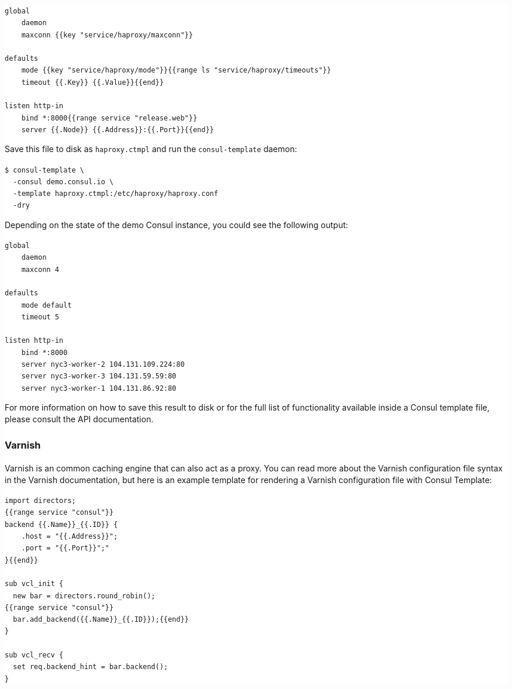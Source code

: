 ```liquid
global
    daemon
    maxconn {{key "service/haproxy/maxconn"}}

defaults
    mode {{key "service/haproxy/mode"}}{{range ls "service/haproxy/timeouts"}}
    timeout {{.Key}} {{.Value}}{{end}}

listen http-in
    bind *:8000{{range service "release.web"}}
    server {{.Node}} {{.Address}}:{{.Port}}{{end}}
```

Save this file to disk as `haproxy.ctmpl` and  run the `consul-template` daemon:

```shell
$ consul-template \
  -consul demo.consul.io \
  -template haproxy.ctmpl:/etc/haproxy/haproxy.conf
  -dry
```

Depending on the state of the demo Consul instance, you could see the following output:

```text
global
    daemon
    maxconn 4

defaults
    mode default
    timeout 5

listen http-in
    bind *:8000
    server nyc3-worker-2 104.131.109.224:80
    server nyc3-worker-3 104.131.59.59:80
    server nyc3-worker-1 104.131.86.92:80
```

For more information on how to save this result to disk or for the full list of functionality available inside a Consul template file, please consult the API documentation.

### Varnish
Varnish is an common caching engine that can also act as a proxy. You can read more about the Varnish configuration file syntax in the Varnish documentation, but here is an example template for rendering a Varnish configuration file with Consul Template:

```liquid
import directors;
{{range service "consul"}}
backend {{.Name}}_{{.ID}} {
    .host = "{{.Address}}";
    .port = "{{.Port}}";"
}{{end}}

sub vcl_init {
  new bar = directors.round_robin();
{{range service "consul"}}
  bar.add_backend({{.Name}}_{{.ID}});{{end}}
}

sub vcl_recv {
  set req.backend_hint = bar.backend();
}
```
